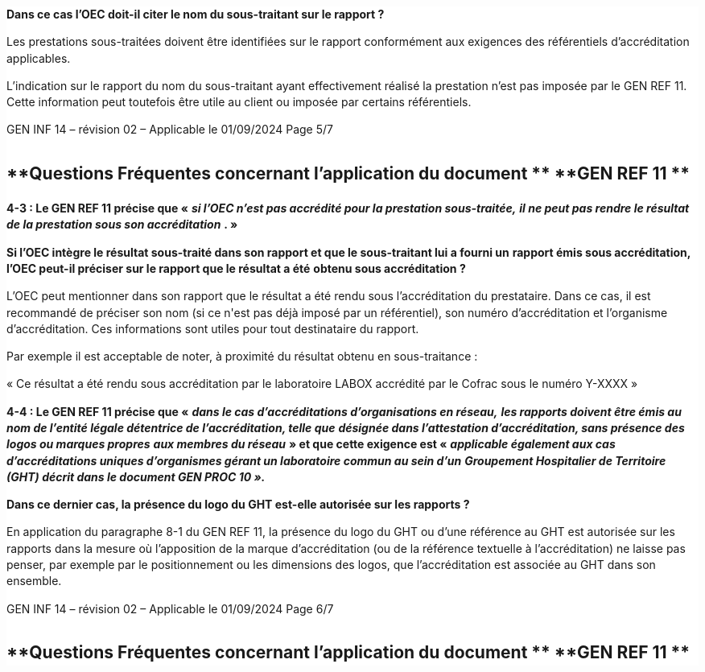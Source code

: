 **Dans ce cas l’OEC doit-il citer le nom du sous-traitant sur le rapport ?**

Les prestations sous-traitées doivent être identifiées sur le rapport conformément aux exigences des
référentiels d’accréditation applicables.

L’indication sur le rapport du nom du sous-traitant ayant effectivement réalisé la prestation n’est pas
imposée par le GEN REF 11. Cette information peut toutefois être utile au client ou imposée par
certains référentiels.

GEN INF 14 – révision 02 – Applicable le 01/09/2024 Page 5/7

## **Questions Fréquentes concernant l’application du document ** **GEN REF 11 **

**4-3 : Le GEN REF 11 précise que «** _**si l’OEC n’est pas accrédité pour la prestation sous-traitée,**_
_**il ne peut pas rendre le résultat de la prestation sous son accréditation**_ **. »**

**Si l’OEC intègre le résultat sous-traité dans son rapport et que le sous-traitant lui a fourni un**
**rapport émis sous accréditation, l’OEC peut-il préciser sur le rapport que le résultat a été**
**obtenu sous accréditation ?**

L’OEC peut mentionner dans son rapport que le résultat a été rendu sous l’accréditation du
prestataire. Dans ce cas, il est recommandé de préciser son nom (si ce n'est pas déjà imposé par
un référentiel), son numéro d’accréditation et l’organisme d’accréditation. Ces informations sont
utiles pour tout destinataire du rapport.


Par exemple il est acceptable de noter, à proximité du résultat obtenu en sous-traitance :

« Ce résultat a été rendu sous accréditation par le laboratoire LABOX accrédité par le Cofrac sous
le numéro Y-XXXX »

**4-4 : Le GEN REF 11 précise que «** _**dans le cas d’accréditations d’organisations en réseau,**_
_**les rapports doivent être émis au nom de l’entité légale détentrice de l’accréditation, telle que**_
_**désignée dans l’attestation d’accréditation, sans présence des logos ou marques propres**_
_**aux membres du réseau**_ **» et que cette exigence est «** _**applicable également aux cas**_
_**d’accréditations uniques d’organismes gérant un laboratoire commun au sein d’un**_
_**Groupement Hospitalier de Territoire (GHT) décrit dans le document GEN PROC 10 ».**_

**Dans ce dernier cas, la présence du logo du GHT est-elle autorisée sur les rapports ?**

En application du paragraphe 8-1 du GEN REF 11, la présence du logo du GHT ou d’une référence
au GHT est autorisée sur les rapports dans la mesure où l’apposition de la marque d’accréditation
(ou de la référence textuelle à l’accréditation) ne laisse pas penser, par exemple par le
positionnement ou les dimensions des logos, que l’accréditation est associée au GHT dans son
ensemble.

GEN INF 14 – révision 02 – Applicable le 01/09/2024 Page 6/7

## **Questions Fréquentes concernant l’application du document ** **GEN REF 11 **
